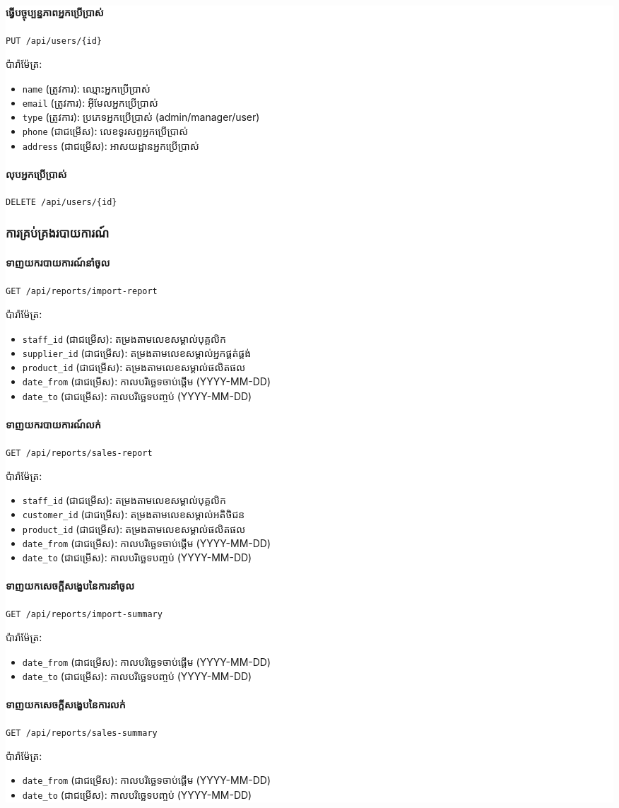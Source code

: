 #### ធ្វើបច្ចុប្បន្នភាពអ្នកប្រើប្រាស់
```
PUT /api/users/{id}
```
ប៉ារ៉ាម៉ែត្រ:
- `name` (ត្រូវការ): ឈ្មោះអ្នកប្រើប្រាស់
- `email` (ត្រូវការ): អ៊ីមែលអ្នកប្រើប្រាស់
- `type` (ត្រូវការ): ប្រភេទអ្នកប្រើប្រាស់ (admin/manager/user)
- `phone` (ជាជម្រើស): លេខទូរសព្ទអ្នកប្រើប្រាស់
- `address` (ជាជម្រើស): អាសយដ្ឋានអ្នកប្រើប្រាស់

#### លុបអ្នកប្រើប្រាស់
```
DELETE /api/users/{id}
```

### ការគ្រប់គ្រងរបាយការណ៍

#### ទាញយករបាយការណ៍នាំចូល
```
GET /api/reports/import-report
```
ប៉ារ៉ាម៉ែត្រ:
- `staff_id` (ជាជម្រើស): តម្រងតាមលេខសម្គាល់បុគ្គលិក
- `supplier_id` (ជាជម្រើស): តម្រងតាមលេខសម្គាល់អ្នកផ្គត់ផ្គង់
- `product_id` (ជាជម្រើស): តម្រងតាមលេខសម្គាល់ផលិតផល
- `date_from` (ជាជម្រើស): កាលបរិច្ឆេទចាប់ផ្តើម (YYYY-MM-DD)
- `date_to` (ជាជម្រើស): កាលបរិច្ឆេទបញ្ចប់ (YYYY-MM-DD)

#### ទាញយករបាយការណ៍លក់
```
GET /api/reports/sales-report
```
ប៉ារ៉ាម៉ែត្រ:
- `staff_id` (ជាជម្រើស): តម្រងតាមលេខសម្គាល់បុគ្គលិក
- `customer_id` (ជាជម្រើស): តម្រងតាមលេខសម្គាល់អតិថិជន
- `product_id` (ជាជម្រើស): តម្រងតាមលេខសម្គាល់ផលិតផល
- `date_from` (ជាជម្រើស): កាលបរិច្ឆេទចាប់ផ្តើម (YYYY-MM-DD)
- `date_to` (ជាជម្រើស): កាលបរិច្ឆេទបញ្ចប់ (YYYY-MM-DD)

#### ទាញយកសេចក្តីសង្ខេបនៃការនាំចូល
```
GET /api/reports/import-summary
```
ប៉ារ៉ាម៉ែត្រ:
- `date_from` (ជាជម្រើស): កាលបរិច្ឆេទចាប់ផ្តើម (YYYY-MM-DD)
- `date_to` (ជាជម្រើស): កាលបរិច្ឆេទបញ្ចប់ (YYYY-MM-DD)

#### ទាញយកសេចក្តីសង្ខេបនៃការលក់
```
GET /api/reports/sales-summary
```
ប៉ារ៉ាម៉ែត្រ:
- `date_from` (ជាជម្រើស): កាលបរិច្ឆេទចាប់ផ្តើម (YYYY-MM-DD)
- `date_to` (ជាជម្រើស): កាលបរិច្ឆេទបញ្ចប់ (YYYY-MM-DD)
